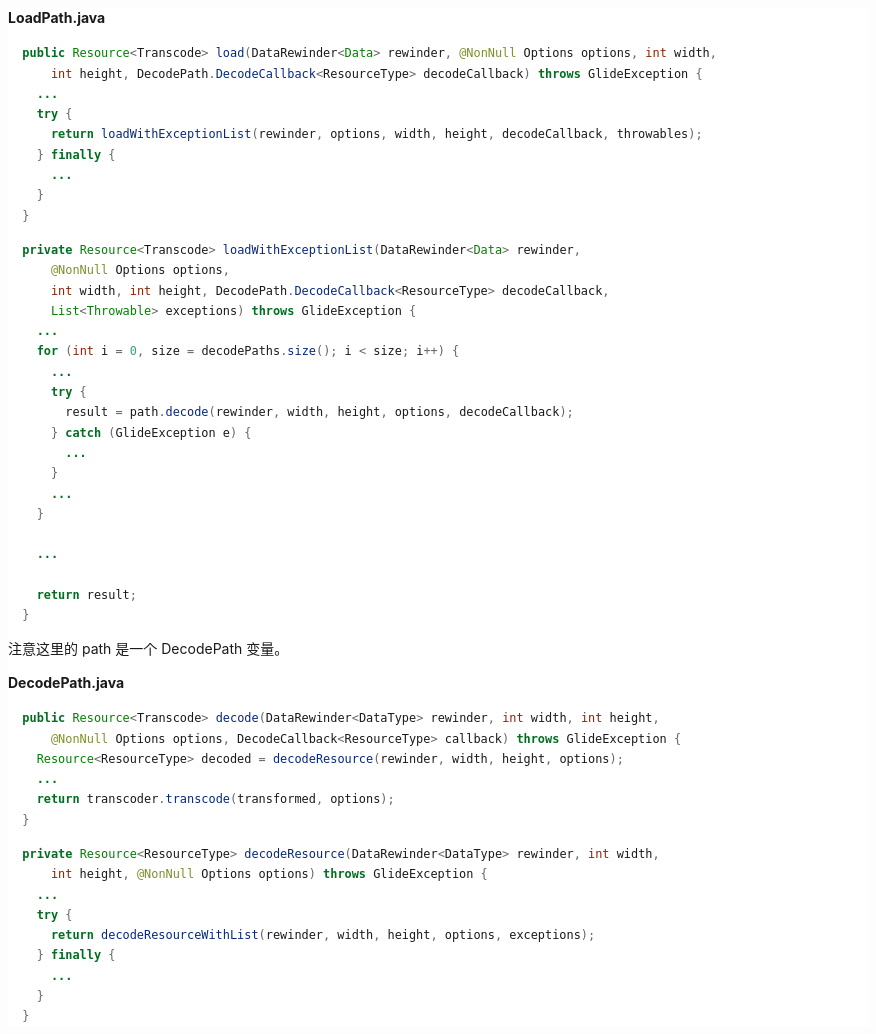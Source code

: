 **LoadPath.java**

```java
  public Resource<Transcode> load(DataRewinder<Data> rewinder, @NonNull Options options, int width,
      int height, DecodePath.DecodeCallback<ResourceType> decodeCallback) throws GlideException {
    ...
    try {
      return loadWithExceptionList(rewinder, options, width, height, decodeCallback, throwables);
    } finally {
      ...
    }
  }
```

```java
  private Resource<Transcode> loadWithExceptionList(DataRewinder<Data> rewinder,
      @NonNull Options options,
      int width, int height, DecodePath.DecodeCallback<ResourceType> decodeCallback,
      List<Throwable> exceptions) throws GlideException {
    ...
    for (int i = 0, size = decodePaths.size(); i < size; i++) {
      ...
      try {
        result = path.decode(rewinder, width, height, options, decodeCallback);
      } catch (GlideException e) {
        ...
      }
      ...
    }

    ...

    return result;
  }
```

注意这里的 path 是一个 DecodePath 变量。

**DecodePath.java**

```java
  public Resource<Transcode> decode(DataRewinder<DataType> rewinder, int width, int height,
      @NonNull Options options, DecodeCallback<ResourceType> callback) throws GlideException {
    Resource<ResourceType> decoded = decodeResource(rewinder, width, height, options);
    ...
    return transcoder.transcode(transformed, options);
  }
```

```java
  private Resource<ResourceType> decodeResource(DataRewinder<DataType> rewinder, int width,
      int height, @NonNull Options options) throws GlideException {
    ...
    try {
      return decodeResourceWithList(rewinder, width, height, options, exceptions);
    } finally {
      ...
    }
  }
```
